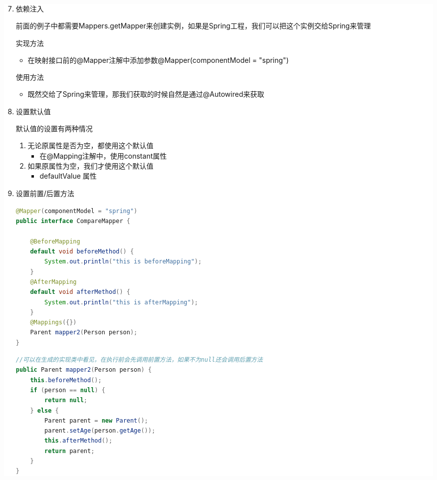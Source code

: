 7. 依赖注入

   前面的例子中都需要Mappers.getMapper来创建实例，如果是Spring工程，我们可以把这个实例交给Spring来管理

   实现方法

   - 在映射接口前的@Mapper注解中添加参数@Mapper(componentModel = "spring")

   使用方法

   - 既然交给了Spring来管理，那我们获取的时候自然是通过@Autowired来获取

8. 设置默认值

   默认值的设置有两种情况

   1. 无论原属性是否为空，都使用这个默认值
      - 在@Mapping注解中，使用constant属性
   2. 如果原属性为空，我们才使用这个默认值
      - defaultValue 属性

9. 设置前置/后置方法

   ```java
   @Mapper(componentModel = "spring")
   public interface CompareMapper {
   
       @BeforeMapping
       default void beforeMethod() {
           System.out.println("this is beforeMapping");
       }
       @AfterMapping
       default void afterMethod() {
           System.out.println("this is afterMapping");
       }
       @Mappings({})
       Parent mapper2(Person person);
   }
   ```

   ```java
   //可以在生成的实现类中看见，在执行前会先调用前置方法，如果不为null还会调用后置方法
   public Parent mapper2(Person person) {
       this.beforeMethod();
       if (person == null) {
           return null;
       } else {
           Parent parent = new Parent();
           parent.setAge(person.getAge());
           this.afterMethod();
           return parent;
       }
   }
   ```

   